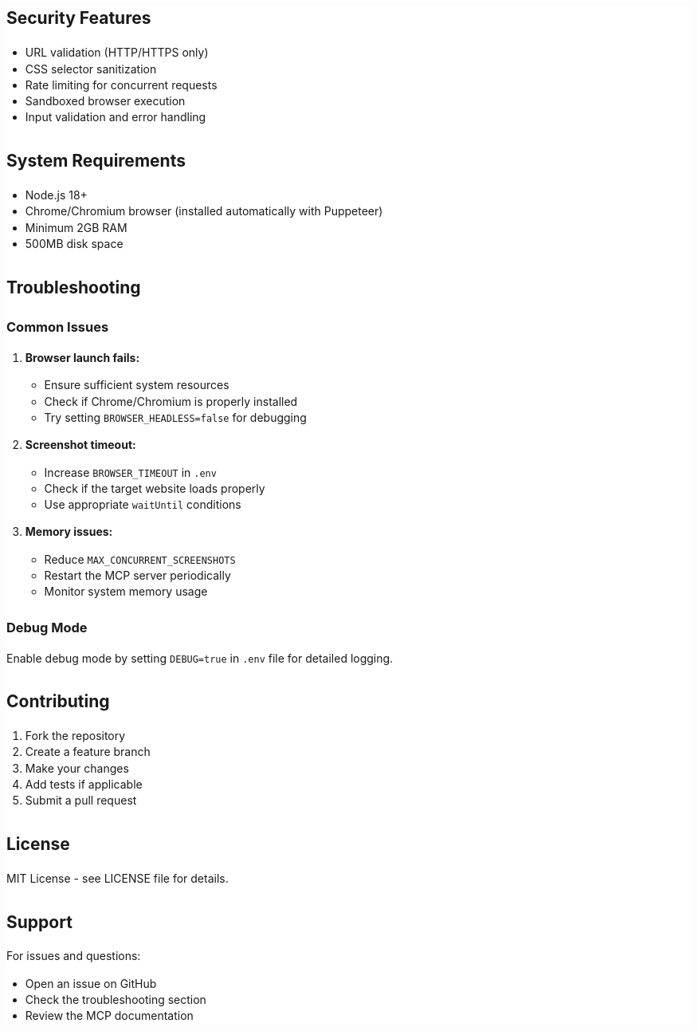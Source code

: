 ## Security Features

- URL validation (HTTP/HTTPS only)
- CSS selector sanitization
- Rate limiting for concurrent requests
- Sandboxed browser execution
- Input validation and error handling

## System Requirements

- Node.js 18+
- Chrome/Chromium browser (installed automatically with Puppeteer)
- Minimum 2GB RAM
- 500MB disk space

## Troubleshooting

### Common Issues

1. **Browser launch fails:**
   - Ensure sufficient system resources
   - Check if Chrome/Chromium is properly installed
   - Try setting `BROWSER_HEADLESS=false` for debugging

2. **Screenshot timeout:**
   - Increase `BROWSER_TIMEOUT` in `.env`
   - Check if the target website loads properly
   - Use appropriate `waitUntil` conditions

3. **Memory issues:**
   - Reduce `MAX_CONCURRENT_SCREENSHOTS`
   - Restart the MCP server periodically
   - Monitor system memory usage

### Debug Mode

Enable debug mode by setting `DEBUG=true` in `.env` file for detailed logging.

## Contributing

1. Fork the repository
2. Create a feature branch
3. Make your changes
4. Add tests if applicable
5. Submit a pull request

## License

MIT License - see LICENSE file for details.

## Support

For issues and questions:
- Open an issue on GitHub
- Check the troubleshooting section
- Review the MCP documentation
